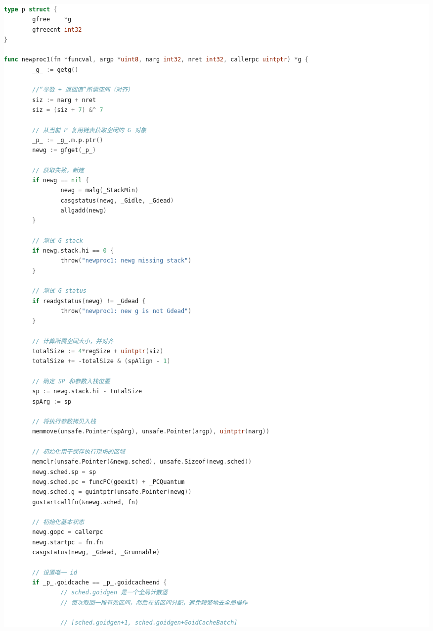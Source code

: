 

```go
type p struct {
        gfree    *g
        gfreecnt int32
}

func newproc1(fn *funcval, argp *uint8, narg int32, nret int32, callerpc uintptr) *g {
        _g_ := getg()

        //“参数 + 返回值”所需空间（对齐）
        siz := narg + nret
        siz = (siz + 7) &^ 7

        // 从当前 P 复用链表获取空闲的 G 对象
        _p_ := _g_.m.p.ptr()
        newg := gfget(_p_)

        // 获取失败，新建
        if newg == nil {
                newg = malg(_StackMin)
                casgstatus(newg, _Gidle, _Gdead)
                allgadd(newg)
        }

        // 测试 G stack
        if newg.stack.hi == 0 {
                throw("newproc1: newg missing stack")
        }

        // 测试 G status
        if readgstatus(newg) != _Gdead {
                throw("newproc1: new g is not Gdead")
        }

        // 计算所需空间大小，并对齐
        totalSize := 4*regSize + uintptr(siz)
        totalSize += -totalSize & (spAlign - 1)

        // 确定 SP 和参数入栈位置
        sp := newg.stack.hi - totalSize
        spArg := sp

        // 将执行参数拷贝入栈
        memmove(unsafe.Pointer(spArg), unsafe.Pointer(argp), uintptr(narg))

        // 初始化用于保存执行现场的区域
        memclr(unsafe.Pointer(&newg.sched), unsafe.Sizeof(newg.sched))
        newg.sched.sp = sp
        newg.sched.pc = funcPC(goexit) + _PCQuantum
        newg.sched.g = guintptr(unsafe.Pointer(newg))
        gostartcallfn(&newg.sched, fn)

        // 初始化基本状态
        newg.gopc = callerpc
        newg.startpc = fn.fn
        casgstatus(newg, _Gdead, _Grunnable)

        // 设置唯一 id
        if _p_.goidcache == _p_.goidcacheend {
                // sched.goidgen 是一个全局计数器
                // 每次取回一段有效区间，然后在该区间分配，避免频繁地去全局操作

                // [sched.goidgen+1, sched.goidgen+GoidCacheBatch]
```